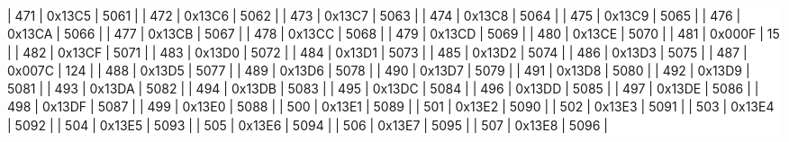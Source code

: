 |     471 | 0x13C5      |        5061 |
|     472 | 0x13C6      |        5062 |
|     473 | 0x13C7      |        5063 |
|     474 | 0x13C8      |        5064 |
|     475 | 0x13C9      |        5065 |
|     476 | 0x13CA      |        5066 |
|     477 | 0x13CB      |        5067 |
|     478 | 0x13CC      |        5068 |
|     479 | 0x13CD      |        5069 |
|     480 | 0x13CE      |        5070 |
|     481 | 0x000F      |          15 |
|     482 | 0x13CF      |        5071 |
|     483 | 0x13D0      |        5072 |
|     484 | 0x13D1      |        5073 |
|     485 | 0x13D2      |        5074 |
|     486 | 0x13D3      |        5075 |
|     487 | 0x007C      |         124 |
|     488 | 0x13D5      |        5077 |
|     489 | 0x13D6      |        5078 |
|     490 | 0x13D7      |        5079 |
|     491 | 0x13D8      |        5080 |
|     492 | 0x13D9      |        5081 |
|     493 | 0x13DA      |        5082 |
|     494 | 0x13DB      |        5083 |
|     495 | 0x13DC      |        5084 |
|     496 | 0x13DD      |        5085 |
|     497 | 0x13DE      |        5086 |
|     498 | 0x13DF      |        5087 |
|     499 | 0x13E0      |        5088 |
|     500 | 0x13E1      |        5089 |
|     501 | 0x13E2      |        5090 |
|     502 | 0x13E3      |        5091 |
|     503 | 0x13E4      |        5092 |
|     504 | 0x13E5      |        5093 |
|     505 | 0x13E6      |        5094 |
|     506 | 0x13E7      |        5095 |
|     507 | 0x13E8      |        5096 |